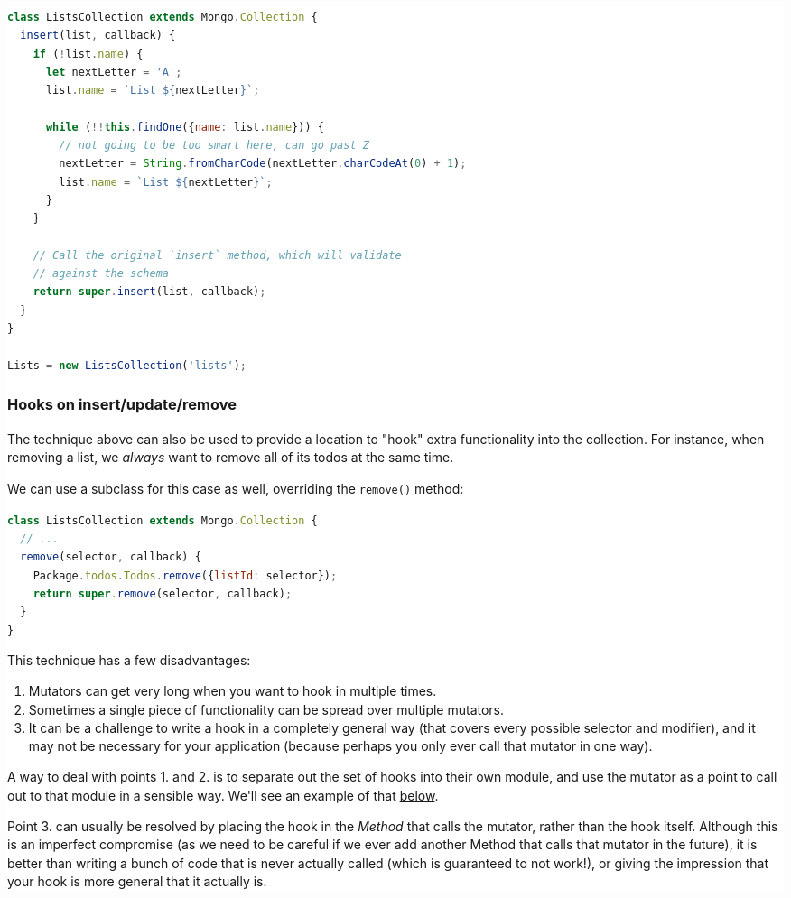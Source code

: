 ```js
class ListsCollection extends Mongo.Collection {
  insert(list, callback) {
    if (!list.name) {
      let nextLetter = 'A';
      list.name = `List ${nextLetter}`;

      while (!!this.findOne({name: list.name})) {
        // not going to be too smart here, can go past Z
        nextLetter = String.fromCharCode(nextLetter.charCodeAt(0) + 1);
        list.name = `List ${nextLetter}`;
      }
    }

    // Call the original `insert` method, which will validate
    // against the schema
    return super.insert(list, callback);
  }
}

Lists = new ListsCollection('lists');
```

<h3 id="hooks">Hooks on insert/update/remove</h3>

The technique above can also be used to provide a location to "hook" extra functionality into the collection. For instance, when removing a list, we *always* want to remove all of its todos at the same time.

We can use a subclass for this case as well, overriding the `remove()` method:

```js
class ListsCollection extends Mongo.Collection {
  // ...
  remove(selector, callback) {
    Package.todos.Todos.remove({listId: selector});
    return super.remove(selector, callback);
  }
}
```

This technique has a few disadvantages:

1. Mutators can get very long when you want to hook in multiple times.
2. Sometimes a single piece of functionality can be spread over multiple mutators.
3. It can be a challenge to write a hook in a completely general way (that covers every possible selector and modifier), and it may not be necessary for your application (because perhaps you only ever call that mutator in one way).

A way to deal with points 1. and 2. is to separate out the set of hooks into their own module, and use the mutator as a point to call out to that module in a sensible way. We'll see an example of that [below](#abstracting-denormalizers).

Point 3. can usually be resolved by placing the hook in the *Method* that calls the mutator, rather than the hook itself. Although this is an imperfect compromise (as we need to be careful if we ever add another Method that calls that mutator in the future), it is better than writing a bunch of code that is never actually called (which is guaranteed to not work!), or giving the impression that your hook is more general that it actually is.
